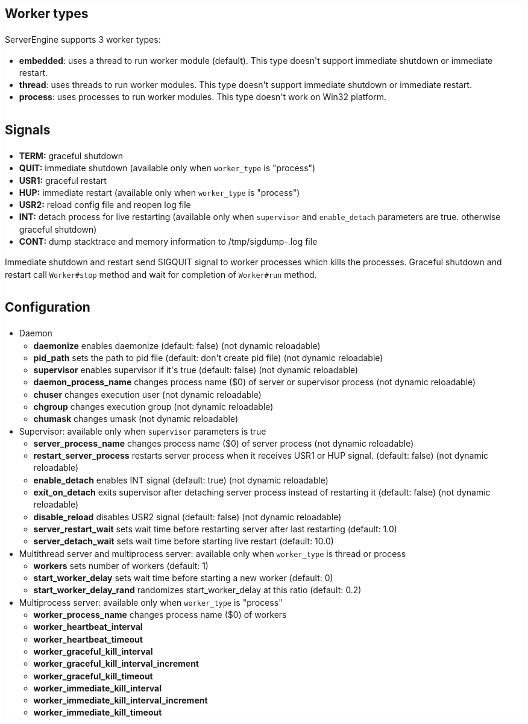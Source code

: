 
## Worker types

ServerEngine supports 3 worker types:

- **embedded**: uses a thread to run worker module (default). This type doesn't support immediate shutdown or immediate restart.
- **thread**: uses threads to run worker modules. This type doesn't support immediate shutdown or immediate restart.
- **process**: uses processes to run worker modules. This type doesn't work on Win32 platform.


## Signals

- **TERM:** graceful shutdown
- **QUIT:** immediate shutdown (available only when `worker_type` is "process")
- **USR1:** graceful restart
- **HUP:** immediate restart (available only when `worker_type` is "process")
- **USR2:** reload config file and reopen log file
- **INT:** detach process for live restarting (available only when `supervisor` and `enable_detach` parameters are true. otherwise graceful shutdown)
- **CONT:** dump stacktrace and memory information to /tmp/sigdump-<pid>.log file

Immediate shutdown and restart send SIGQUIT signal to worker processes which kills the processes.
Graceful shutdown and restart call `Worker#stop` method and wait for completion of `Worker#run` method.


## Configuration

- Daemon
  - **daemonize** enables daemonize (default: false) (not dynamic reloadable)
  - **pid_path** sets the path to pid file (default: don't create pid file) (not dynamic reloadable)
  - **supervisor** enables supervisor if it's true (default: false) (not dynamic reloadable)
  - **daemon_process_name** changes process name ($0) of server or supervisor process (not dynamic reloadable)
  - **chuser** changes execution user (not dynamic reloadable)
  - **chgroup** changes execution group (not dynamic reloadable)
  - **chumask** changes umask (not dynamic reloadable)
- Supervisor: available only when `supervisor` parameters is true
  - **server_process_name** changes process name ($0) of server process (not dynamic reloadable)
  - **restart_server_process** restarts server process when it receives USR1 or HUP signal. (default: false) (not dynamic reloadable)
  - **enable_detach** enables INT signal (default: true) (not dynamic reloadable)
  - **exit_on_detach** exits supervisor after detaching server process instead of restarting it (default: false) (not dynamic reloadable)
  - **disable_reload** disables USR2 signal (default: false) (not dynamic reloadable)
  - **server_restart_wait** sets wait time before restarting server after last restarting (default: 1.0)
  - **server_detach_wait** sets wait time before starting live restart (default: 10.0)
- Multithread server and multiprocess server: available only when `worker_type` is thread or process
  - **workers** sets number of workers (default: 1)
  - **start_worker_delay** sets wait time before starting a new worker (default: 0)
  - **start_worker_delay_rand** randomizes start_worker_delay at this ratio (default: 0.2)
- Multiprocess server: available only when `worker_type` is "process"
  - **worker_process_name** changes process name ($0) of workers
  - **worker_heartbeat_interval**
  - **worker_heartbeat_timeout**
  - **worker_graceful_kill_interval**
  - **worker_graceful_kill_interval_increment**
  - **worker_graceful_kill_timeout**
  - **worker_immediate_kill_interval**
  - **worker_immediate_kill_interval_increment**
  - **worker_immediate_kill_timeout**